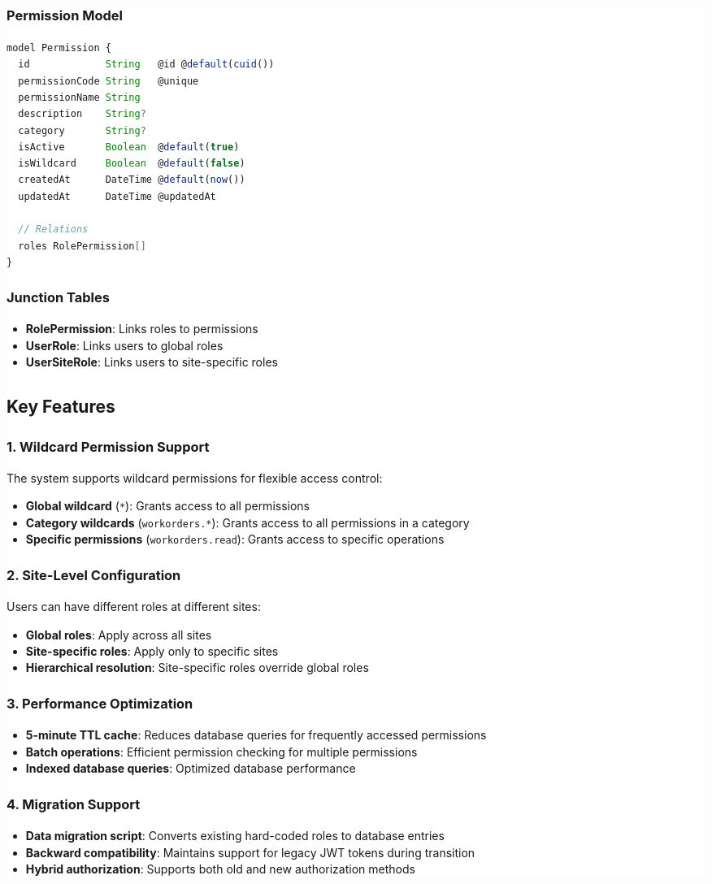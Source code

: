 ### Permission Model
```typescript
model Permission {
  id             String   @id @default(cuid())
  permissionCode String   @unique
  permissionName String
  description    String?
  category       String?
  isActive       Boolean  @default(true)
  isWildcard     Boolean  @default(false)
  createdAt      DateTime @default(now())
  updatedAt      DateTime @updatedAt

  // Relations
  roles RolePermission[]
}
```

### Junction Tables
- **RolePermission**: Links roles to permissions
- **UserRole**: Links users to global roles
- **UserSiteRole**: Links users to site-specific roles

## Key Features

### 1. Wildcard Permission Support

The system supports wildcard permissions for flexible access control:

- **Global wildcard** (`*`): Grants access to all permissions
- **Category wildcards** (`workorders.*`): Grants access to all permissions in a category
- **Specific permissions** (`workorders.read`): Grants access to specific operations

### 2. Site-Level Configuration

Users can have different roles at different sites:
- **Global roles**: Apply across all sites
- **Site-specific roles**: Apply only to specific sites
- **Hierarchical resolution**: Site-specific roles override global roles

### 3. Performance Optimization

- **5-minute TTL cache**: Reduces database queries for frequently accessed permissions
- **Batch operations**: Efficient permission checking for multiple permissions
- **Indexed database queries**: Optimized database performance

### 4. Migration Support

- **Data migration script**: Converts existing hard-coded roles to database entries
- **Backward compatibility**: Maintains support for legacy JWT tokens during transition
- **Hybrid authorization**: Supports both old and new authorization methods
